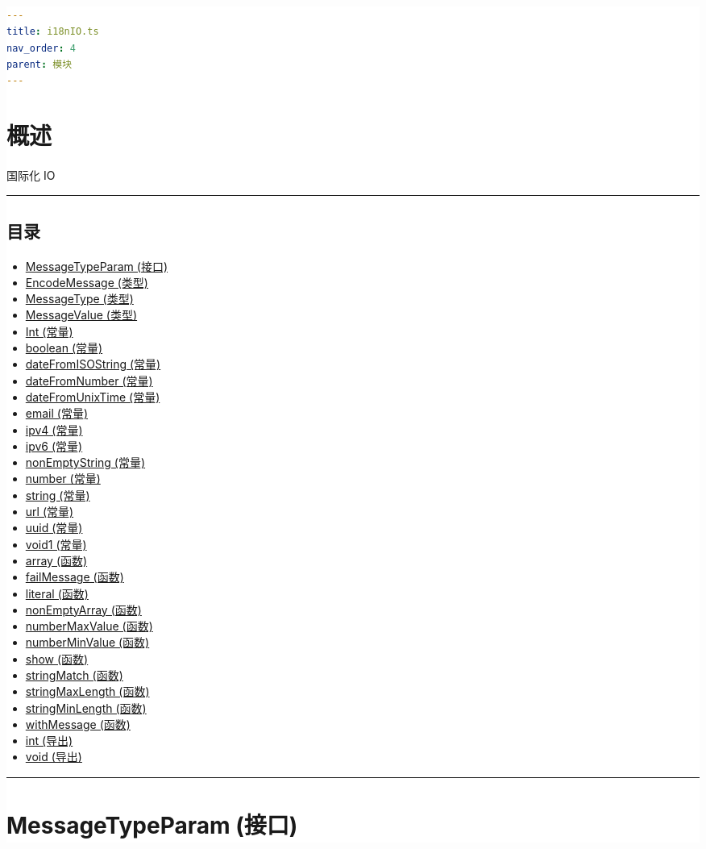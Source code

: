 ```yaml
---
title: i18nIO.ts
nav_order: 4
parent: 模块
---
```


# 概述

国际化 IO

---

<h2 class="text-delta">目录</h2>

- [MessageTypeParam (接口)](#messagetypeparam-%E6%8E%A5%E5%8F%A3)
- [EncodeMessage (类型)](#encodemessage-%E7%B1%BB%E5%9E%8B)
- [MessageType (类型)](#messagetype-%E7%B1%BB%E5%9E%8B)
- [MessageValue (类型)](#messagevalue-%E7%B1%BB%E5%9E%8B)
- [Int (常量)](#int-%E5%B8%B8%E9%87%8F)
- [boolean (常量)](#boolean-%E5%B8%B8%E9%87%8F)
- [dateFromISOString (常量)](#datefromisostring-%E5%B8%B8%E9%87%8F)
- [dateFromNumber (常量)](#datefromnumber-%E5%B8%B8%E9%87%8F)
- [dateFromUnixTime (常量)](#datefromunixtime-%E5%B8%B8%E9%87%8F)
- [email (常量)](#email-%E5%B8%B8%E9%87%8F)
- [ipv4 (常量)](#ipv4-%E5%B8%B8%E9%87%8F)
- [ipv6 (常量)](#ipv6-%E5%B8%B8%E9%87%8F)
- [nonEmptyString (常量)](#nonemptystring-%E5%B8%B8%E9%87%8F)
- [number (常量)](#number-%E5%B8%B8%E9%87%8F)
- [string (常量)](#string-%E5%B8%B8%E9%87%8F)
- [url (常量)](#url-%E5%B8%B8%E9%87%8F)
- [uuid (常量)](#uuid-%E5%B8%B8%E9%87%8F)
- [void1 (常量)](#void1-%E5%B8%B8%E9%87%8F)
- [array (函数)](#array-%E5%87%BD%E6%95%B0)
- [failMessage (函数)](#failmessage-%E5%87%BD%E6%95%B0)
- [literal (函数)](#literal-%E5%87%BD%E6%95%B0)
- [nonEmptyArray (函数)](#nonemptyarray-%E5%87%BD%E6%95%B0)
- [numberMaxValue (函数)](#numbermaxvalue-%E5%87%BD%E6%95%B0)
- [numberMinValue (函数)](#numberminvalue-%E5%87%BD%E6%95%B0)
- [show (函数)](#show-%E5%87%BD%E6%95%B0)
- [stringMatch (函数)](#stringmatch-%E5%87%BD%E6%95%B0)
- [stringMaxLength (函数)](#stringmaxlength-%E5%87%BD%E6%95%B0)
- [stringMinLength (函数)](#stringminlength-%E5%87%BD%E6%95%B0)
- [withMessage (函数)](#withmessage-%E5%87%BD%E6%95%B0)
- [int (导出)](#int-%E5%AF%BC%E5%87%BA)
- [void (导出)](#void-%E5%AF%BC%E5%87%BA)

---

# MessageTypeParam (接口)
